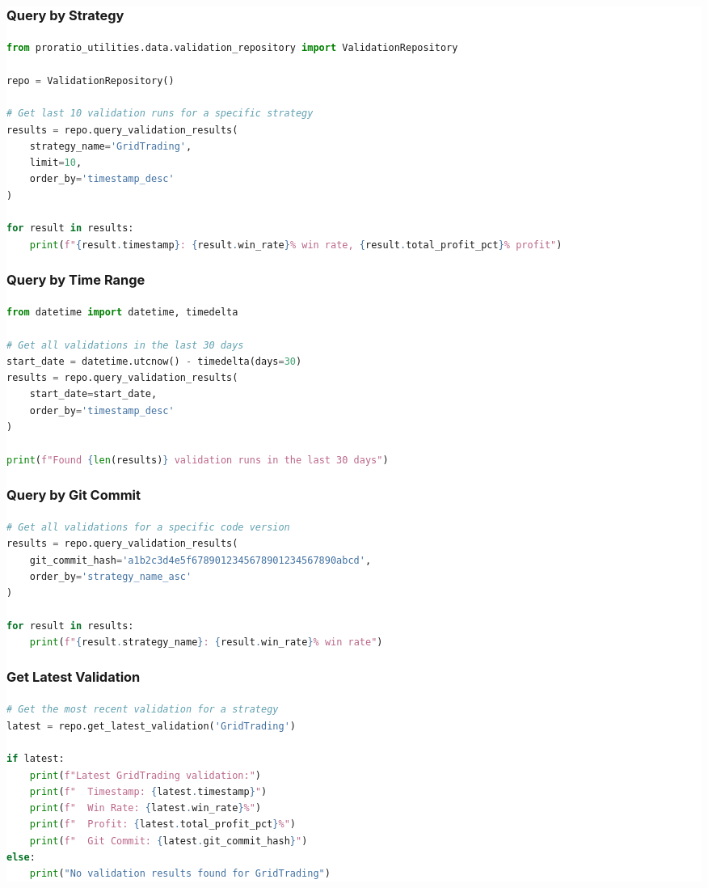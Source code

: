 ### Query by Strategy

```python
from proratio_utilities.data.validation_repository import ValidationRepository

repo = ValidationRepository()

# Get last 10 validation runs for a specific strategy
results = repo.query_validation_results(
    strategy_name='GridTrading',
    limit=10,
    order_by='timestamp_desc'
)

for result in results:
    print(f"{result.timestamp}: {result.win_rate}% win rate, {result.total_profit_pct}% profit")
```

### Query by Time Range

```python
from datetime import datetime, timedelta

# Get all validations in the last 30 days
start_date = datetime.utcnow() - timedelta(days=30)
results = repo.query_validation_results(
    start_date=start_date,
    order_by='timestamp_desc'
)

print(f"Found {len(results)} validation runs in the last 30 days")
```

### Query by Git Commit

```python
# Get all validations for a specific code version
results = repo.query_validation_results(
    git_commit_hash='a1b2c3d4e5f6789012345678901234567890abcd',
    order_by='strategy_name_asc'
)

for result in results:
    print(f"{result.strategy_name}: {result.win_rate}% win rate")
```

### Get Latest Validation

```python
# Get the most recent validation for a strategy
latest = repo.get_latest_validation('GridTrading')

if latest:
    print(f"Latest GridTrading validation:")
    print(f"  Timestamp: {latest.timestamp}")
    print(f"  Win Rate: {latest.win_rate}%")
    print(f"  Profit: {latest.total_profit_pct}%")
    print(f"  Git Commit: {latest.git_commit_hash}")
else:
    print("No validation results found for GridTrading")
```
